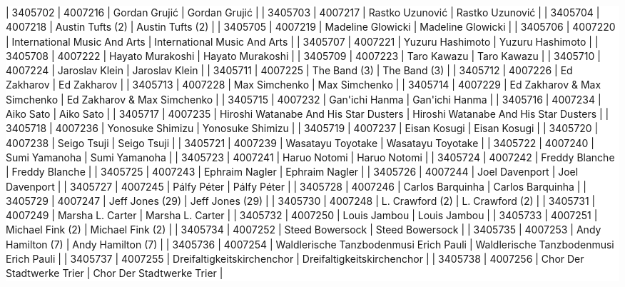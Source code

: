 | 3405702 | 4007216 | Gordan Grujić | Gordan Grujić |
| 3405703 | 4007217 | Rastko Uzunović | Rastko Uzunović |
| 3405704 | 4007218 | Austin Tufts (2) | Austin Tufts (2) |
| 3405705 | 4007219 | Madeline Glowicki | Madeline Glowicki |
| 3405706 | 4007220 | International Music And Arts | International Music And Arts |
| 3405707 | 4007221 | Yuzuru Hashimoto | Yuzuru Hashimoto |
| 3405708 | 4007222 | Hayato Murakoshi | Hayato Murakoshi |
| 3405709 | 4007223 | Taro Kawazu | Taro Kawazu |
| 3405710 | 4007224 | Jaroslav Klein | Jaroslav Klein |
| 3405711 | 4007225 | The Band (3) | The Band (3) |
| 3405712 | 4007226 | Ed Zakharov | Ed Zakharov |
| 3405713 | 4007228 | Max Simchenko | Max Simchenko |
| 3405714 | 4007229 | Ed Zakharov & Max Simchenko | Ed Zakharov & Max Simchenko |
| 3405715 | 4007232 | Gan'ichi Hanma | Gan'ichi Hanma |
| 3405716 | 4007234 | Aiko Sato | Aiko Sato |
| 3405717 | 4007235 | Hiroshi Watanabe And His Star Dusters | Hiroshi Watanabe And His Star Dusters |
| 3405718 | 4007236 | Yonosuke Shimizu | Yonosuke Shimizu |
| 3405719 | 4007237 | Eisan Kosugi | Eisan Kosugi |
| 3405720 | 4007238 | Seigo Tsuji | Seigo Tsuji |
| 3405721 | 4007239 | Wasatayu Toyotake | Wasatayu Toyotake |
| 3405722 | 4007240 | Sumi Yamanoha | Sumi Yamanoha |
| 3405723 | 4007241 | Haruo Notomi | Haruo Notomi |
| 3405724 | 4007242 | Freddy Blanche | Freddy Blanche |
| 3405725 | 4007243 | Ephraim Nagler | Ephraim Nagler |
| 3405726 | 4007244 | Joel Davenport | Joel Davenport |
| 3405727 | 4007245 | Pálfy Péter | Pálfy Péter |
| 3405728 | 4007246 | Carlos Barquinha | Carlos Barquinha |
| 3405729 | 4007247 | Jeff Jones (29) | Jeff Jones (29) |
| 3405730 | 4007248 | L. Crawford (2) | L. Crawford (2) |
| 3405731 | 4007249 | Marsha L. Carter | Marsha L. Carter |
| 3405732 | 4007250 | Louis Jambou | Louis Jambou |
| 3405733 | 4007251 | Michael Fink (2) | Michael Fink (2) |
| 3405734 | 4007252 | Steed Bowersock | Steed Bowersock |
| 3405735 | 4007253 | Andy Hamilton (7) | Andy Hamilton (7) |
| 3405736 | 4007254 | Waldlerische Tanzbodenmusi Erich Pauli | Waldlerische Tanzbodenmusi Erich Pauli |
| 3405737 | 4007255 | Dreifaltigkeitskirchenchor | Dreifaltigkeitskirchenchor |
| 3405738 | 4007256 | Chor Der Stadtwerke Trier | Chor Der Stadtwerke Trier |
